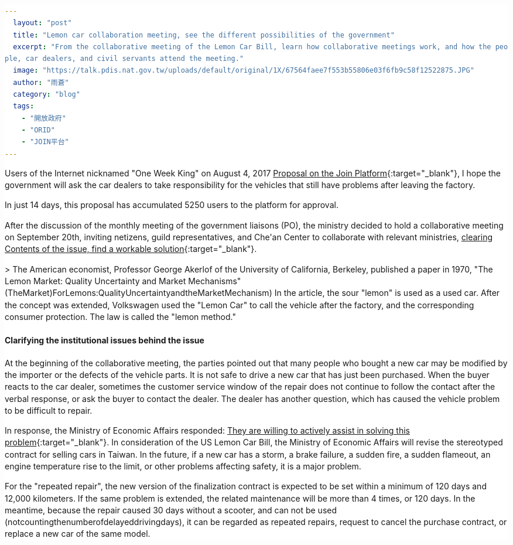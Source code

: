 ```yaml
---
  layout: "post"
  title: "Lemon car collaboration meeting, see the different possibilities of the government"
  excerpt: "From the collaborative meeting of the Lemon Car Bill, learn how collaborative meetings work, and how the people, car dealers, and civil servants attend the meeting."
  image: "https://talk.pdis.nat.gov.tw/uploads/default/original/1X/67564faee7f553b55806e03f6fb9c58f12522875.JPG"
  author: "雨蒼"
  category: "blog"
  tags: 
    - "開放政府"
    - "ORID"
    - "JOIN平台"
---
```



Users of the Internet nicknamed &quot;One Week King&quot; on August 4, 2017 [Proposal on the Join Platform](https://join.gov.tw/idea/detail/85924fe2-a1b4-4cca-b5fd-3d29ed9ae34e){:target=&quot;_blank&quot;}, I hope the government will ask the car dealers to take responsibility for the vehicles that still have problems after leaving the factory. 

In just 14 days, this proposal has accumulated 5250 users to the platform for approval. 

After the discussion of the monthly meeting of the government liaisons (PO), the ministry decided to hold a collaborative meeting on September 20th, inviting netizens, guild representatives, and Che&#39;an Center to collaborate with relevant ministries, [clearing Contents of the issue, find a workable solution](https://issuu.com/pdis.tw/docs/2017_09_01___________________/18){:target=&quot;_blank&quot;}. 

&gt; The American economist, Professor George Akerlof of the University of California, Berkeley, published a paper in 1970, &quot;The Lemon Market: Quality Uncertainty and Market Mechanisms&quot; (TheMarket)ForLemons:QualityUncertaintyandtheMarketMechanism) In the article, the sour &quot;lemon&quot; is used as a used car. After the concept was extended, Volkswagen used the &quot;Lemon Car&quot; to call the vehicle after the factory, and the corresponding consumer protection. The law is called the &quot;lemon method.&quot; 

#### Clarifying the institutional issues behind the issue

At the beginning of the collaborative meeting, the parties pointed out that many people who bought a new car may be modified by the importer or the defects of the vehicle parts. It is not safe to drive a new car that has just been purchased. When the buyer reacts to the car dealer, sometimes the customer service window of the repair does not continue to follow the contact after the verbal response, or ask the buyer to contact the dealer. The dealer has another question, which has caused the vehicle problem to be difficult to repair. 

 In response, the Ministry of Economic Affairs responded: [They are willing to actively assist in solving this problem](https://issuu.com/pdis.tw/stacks/8f615ec9e21349e0a77d343326dc189a){:target=&quot;_blank&quot;}. In consideration of the US Lemon Car Bill, the Ministry of Economic Affairs will revise the stereotyped contract for selling cars in Taiwan. In the future, if a new car has a storm, a brake failure, a sudden fire, a sudden flameout, an engine temperature rise to the limit, or other problems affecting safety, it is a major problem. 

For the &quot;repeated repair&quot;, the new version of the finalization contract is expected to be set within a minimum of 120 days and 12,000 kilometers. If the same problem is extended, the related maintenance will be more than 4 times, or 120 days. In the meantime, because the repair caused 30 days without a scooter, and can not be used (notcountingthenumberofdelayeddrivingdays), it can be regarded as repeated repairs, request to cancel the purchase contract, or replace a new car of the same model. 
